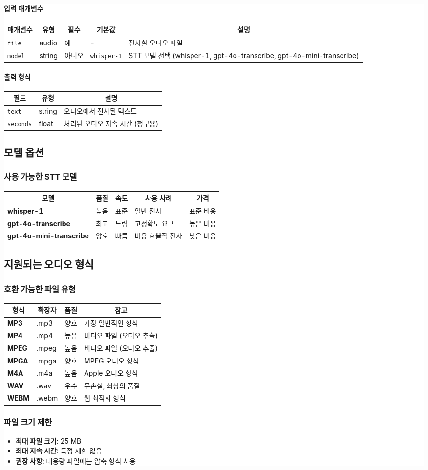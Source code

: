 #### 입력 매개변수

| 매개변수 | 유형 | 필수 | 기본값 | 설명 |
|---------|------|------|--------|------|
| `file` | audio | 예 | - | 전사할 오디오 파일 |
| `model` | string | 아니오 | `whisper-1` | STT 모델 선택 (whisper-1, gpt-4o-transcribe, gpt-4o-mini-transcribe) |

#### 출력 형식

| 필드 | 유형 | 설명 |
|-----|------|------|
| `text` | string | 오디오에서 전사된 텍스트 |
| `seconds` | float | 처리된 오디오 지속 시간 (청구용) |

## 모델 옵션

### 사용 가능한 STT 모델

| 모델 | 품질 | 속도 | 사용 사례 | 가격 |
|-----|------|------|----------|------|
| **whisper-1** | 높음 | 표준 | 일반 전사 | 표준 비용 |
| **gpt-4o-transcribe** | 최고 | 느림 | 고정확도 요구 | 높은 비용 |
| **gpt-4o-mini-transcribe** | 양호 | 빠름 | 비용 효율적 전사 | 낮은 비용 |

## 지원되는 오디오 형식

### 호환 가능한 파일 유형

| 형식 | 확장자 | 품질 | 참고 |
|-----|-------|------|------|
| **MP3** | .mp3 | 양호 | 가장 일반적인 형식 |
| **MP4** | .mp4 | 높음 | 비디오 파일 (오디오 추출) |
| **MPEG** | .mpeg | 높음 | 비디오 파일 (오디오 추출) |
| **MPGA** | .mpga | 양호 | MPEG 오디오 형식 |
| **M4A** | .m4a | 높음 | Apple 오디오 형식 |
| **WAV** | .wav | 우수 | 무손실, 최상의 품질 |
| **WEBM** | .webm | 양호 | 웹 최적화 형식 |

### 파일 크기 제한

- **최대 파일 크기**: 25 MB
- **최대 지속 시간**: 특정 제한 없음
- **권장 사항**: 대용량 파일에는 압축 형식 사용
